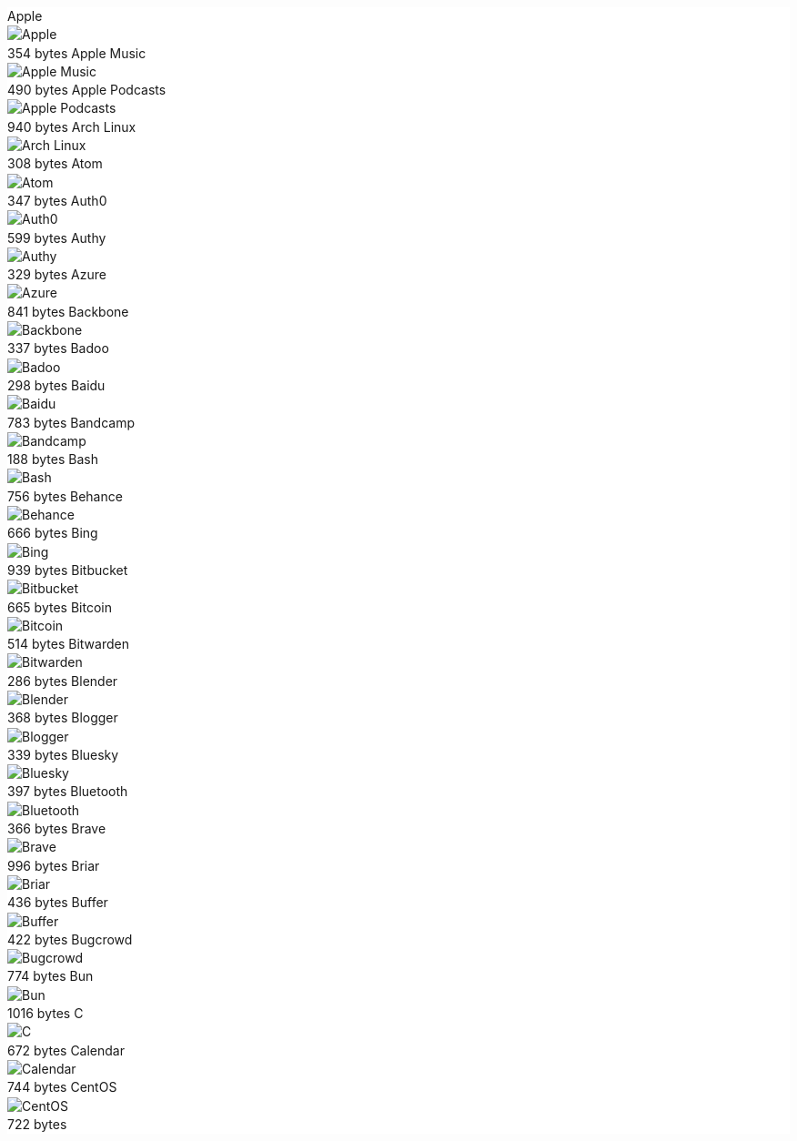 <tr>
<td>Apple<br><img src="images/svg/apple.svg" width="100" title="Apple"><br>354 bytes</td>
<td>Apple Music<br><img src="images/svg/apple_music.svg" width="100" title="Apple Music"><br>490 bytes</td>
<td>Apple Podcasts<br><img src="images/svg/applepodcasts.svg" width="100" title="Apple Podcasts"><br>940 bytes</td>
<td>Arch Linux<br><img src="images/svg/arch_linux.svg" width="100" title="Arch Linux"><br>308 bytes</td>
<td>Atom<br><img src="images/svg/atom.svg" width="100" title="Atom"><br>347 bytes</td>
<td>Auth0<br><img src="images/svg/auth0.svg" width="100" title="Auth0"><br>599 bytes</td>
</tr>

<tr>
<td>Authy<br><img src="images/svg/authy.svg" width="100" title="Authy"><br>329 bytes</td>
<td>Azure<br><img src="images/svg/azure.svg" width="100" title="Azure"><br>841 bytes</td>
<td>Backbone<br><img src="images/svg/backbone.svg" width="100" title="Backbone"><br>337 bytes</td>
<td>Badoo<br><img src="images/svg/badoo.svg" width="100" title="Badoo"><br>298 bytes</td>
<td>Baidu<br><img src="images/svg/baidu.svg" width="100" title="Baidu"><br>783 bytes</td>
<td>Bandcamp<br><img src="images/svg/bandcamp.svg" width="100" title="Bandcamp"><br>188 bytes</td>
</tr>

<tr>
<td>Bash<br><img src="images/svg/bash.svg" width="100" title="Bash"><br>756 bytes</td>
<td>Behance<br><img src="images/svg/behance.svg" width="100" title="Behance"><br>666 bytes</td>
<td>Bing<br><img src="images/svg/bing.svg" width="100" title="Bing"><br>939 bytes</td>
<td>Bitbucket<br><img src="images/svg/bitbucket.svg" width="100" title="Bitbucket"><br>665 bytes</td>
<td>Bitcoin<br><img src="images/svg/bitcoin.svg" width="100" title="Bitcoin"><br>514 bytes</td>
<td>Bitwarden<br><img src="images/svg/bitwarden.svg" width="100" title="Bitwarden"><br>286 bytes</td>
</tr>

<tr>
<td>Blender<br><img src="images/svg/blender.svg" width="100" title="Blender"><br>368 bytes</td>
<td>Blogger<br><img src="images/svg/blogger.svg" width="100" title="Blogger"><br>339 bytes</td>
<td>Bluesky<br><img src="images/svg/bluesky.svg" width="100" title="Bluesky"><br>397 bytes</td>
<td>Bluetooth<br><img src="images/svg/bluetooth.svg" width="100" title="Bluetooth"><br>366 bytes</td>
<td>Brave<br><img src="images/svg/brave.svg" width="100" title="Brave"><br>996 bytes</td>
<td>Briar<br><img src="images/svg/briar.svg" width="100" title="Briar"><br>436 bytes</td>
</tr>

<tr>
<td>Buffer<br><img src="images/svg/buffer.svg" width="100" title="Buffer"><br>422 bytes</td>
<td>Bugcrowd<br><img src="images/svg/bugcrowd.svg" width="100" title="Bugcrowd"><br>774 bytes</td>
<td>Bun<br><img src="images/svg/bun.svg" width="100" title="Bun"><br>1016 bytes</td>
<td>C<br><img src="images/svg/c.svg" width="100" title="C"><br>672 bytes</td>
<td>Calendar<br><img src="images/svg/calendar.svg" width="100" title="Calendar"><br>744 bytes</td>
<td>CentOS<br><img src="images/svg/centos.svg" width="100" title="CentOS"><br>722 bytes</td>
</tr>
